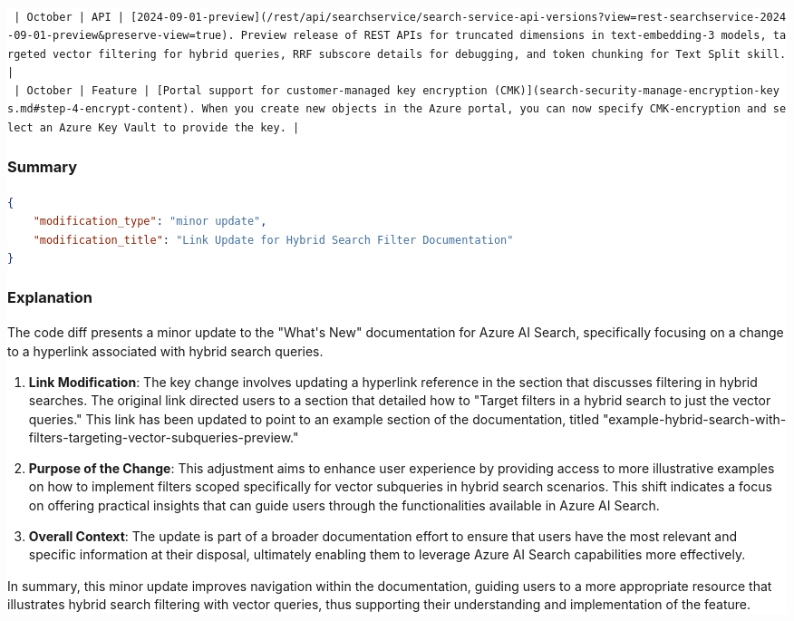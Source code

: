 ````diff
 | October | API | [2024-09-01-preview](/rest/api/searchservice/search-service-api-versions?view=rest-searchservice-2024-09-01-preview&preserve-view=true). Preview release of REST APIs for truncated dimensions in text-embedding-3 models, targeted vector filtering for hybrid queries, RRF subscore details for debugging, and token chunking for Text Split skill.|
 | October | Feature | [Portal support for customer-managed key encryption (CMK)](search-security-manage-encryption-keys.md#step-4-encrypt-content). When you create new objects in the Azure portal, you can now specify CMK-encryption and select an Azure Key Vault to provide the key. |
````
</details>

### Summary

```json
{
    "modification_type": "minor update",
    "modification_title": "Link Update for Hybrid Search Filter Documentation"
}
```

### Explanation
The code diff presents a minor update to the "What's New" documentation for Azure AI Search, specifically focusing on a change to a hyperlink associated with hybrid search queries.

1. **Link Modification**: The key change involves updating a hyperlink reference in the section that discusses filtering in hybrid searches. The original link directed users to a section that detailed how to "Target filters in a hybrid search to just the vector queries." This link has been updated to point to an example section of the documentation, titled "example-hybrid-search-with-filters-targeting-vector-subqueries-preview." 

2. **Purpose of the Change**: This adjustment aims to enhance user experience by providing access to more illustrative examples on how to implement filters scoped specifically for vector subqueries in hybrid search scenarios. This shift indicates a focus on offering practical insights that can guide users through the functionalities available in Azure AI Search.

3. **Overall Context**: The update is part of a broader documentation effort to ensure that users have the most relevant and specific information at their disposal, ultimately enabling them to leverage Azure AI Search capabilities more effectively.

In summary, this minor update improves navigation within the documentation, guiding users to a more appropriate resource that illustrates hybrid search filtering with vector queries, thus supporting their understanding and implementation of the feature.


